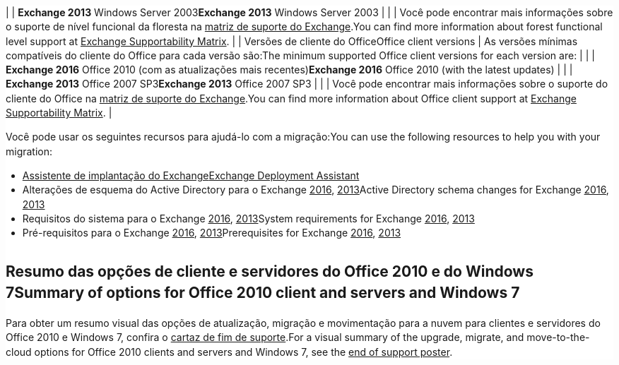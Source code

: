 |                                          | <span data-ttu-id="07b3a-280">**Exchange 2013** Windows Server 2003</span><span class="sxs-lookup"><span data-stu-id="07b3a-280">**Exchange 2013** Windows Server 2003</span></span>                                                                                                                                                                                                                |
|                                          | <span data-ttu-id="07b3a-281">Você pode encontrar mais informações sobre o suporte de nível funcional da floresta na [matriz de suporte do Exchange](https://technet.microsoft.com/library/ff728623%28v=exchg.150%29.aspx).</span><span class="sxs-lookup"><span data-stu-id="07b3a-281">You can find more information about forest functional level support at [Exchange Supportability Matrix](https://technet.microsoft.com/library/ff728623%28v=exchg.150%29.aspx).</span></span>                                                                 |
| <span data-ttu-id="07b3a-282">Versões de cliente do Office</span><span class="sxs-lookup"><span data-stu-id="07b3a-282">Office client versions</span></span>                   | <span data-ttu-id="07b3a-283">As versões mínimas compatíveis do cliente do Office para cada versão são:</span><span class="sxs-lookup"><span data-stu-id="07b3a-283">The minimum supported Office client versions for each version are:</span></span>                                                                                                                                                                                   |
|                                          | <span data-ttu-id="07b3a-284">**Exchange 2016** Office 2010 (com as atualizações mais recentes)</span><span class="sxs-lookup"><span data-stu-id="07b3a-284">**Exchange 2016** Office 2010 (with the latest updates)</span></span>                                                                                                                                                                                              |
|                                          | <span data-ttu-id="07b3a-285">**Exchange 2013** Office 2007 SP3</span><span class="sxs-lookup"><span data-stu-id="07b3a-285">**Exchange 2013** Office 2007 SP3</span></span>                                                                                                                                                                                                                    |
|                                          | <span data-ttu-id="07b3a-286">Você pode encontrar mais informações sobre o suporte do cliente do Office na [matriz de suporte do Exchange](https://technet.microsoft.com/library/ff728623%28v=exchg.150%29.aspx).</span><span class="sxs-lookup"><span data-stu-id="07b3a-286">You can find more information about Office client support at [Exchange Supportability Matrix](https://technet.microsoft.com/library/ff728623%28v=exchg.150%29.aspx).</span></span>                                                                           |

<span data-ttu-id="07b3a-287">Você pode usar os seguintes recursos para ajudá-lo com a migração:</span><span class="sxs-lookup"><span data-stu-id="07b3a-287">You can use the following resources to help you with your migration:</span></span>

- [<span data-ttu-id="07b3a-288">Assistente de implantação do Exchange</span><span class="sxs-lookup"><span data-stu-id="07b3a-288">Exchange Deployment Assistant</span></span>](https://aka.ms/exdeploy)
- <span data-ttu-id="07b3a-289">Alterações de esquema do Active Directory para o Exchange [2016](https://technet.microsoft.com/library/bb738144%28v=exchg.160%29.aspx), [2013](https://technet.microsoft.com/library/bb738144%28v=exchg.150%29.aspx)</span><span class="sxs-lookup"><span data-stu-id="07b3a-289">Active Directory schema changes for Exchange [2016](https://technet.microsoft.com/library/bb738144%28v=exchg.160%29.aspx), [2013](https://technet.microsoft.com/library/bb738144%28v=exchg.150%29.aspx)</span></span>
- <span data-ttu-id="07b3a-290">Requisitos do sistema para o Exchange [2016](https://technet.microsoft.com/library/aa996719%28v=exchg.160%29.aspx), [2013](https://technet.microsoft.com/library/aa996719%28v=exchg.150%29.aspx)</span><span class="sxs-lookup"><span data-stu-id="07b3a-290">System requirements for Exchange [2016](https://technet.microsoft.com/library/aa996719%28v=exchg.160%29.aspx), [2013](https://technet.microsoft.com/library/aa996719%28v=exchg.150%29.aspx)</span></span>
- <span data-ttu-id="07b3a-291">Pré-requisitos para o Exchange [2016](https://technet.microsoft.com/library/bb691354%28v=exchg.160%29.aspx), [2013](https://technet.microsoft.com/library/bb691354%28v=exchg.150%29.aspx)</span><span class="sxs-lookup"><span data-stu-id="07b3a-291">Prerequisites for Exchange [2016](https://technet.microsoft.com/library/bb691354%28v=exchg.160%29.aspx), [2013](https://technet.microsoft.com/library/bb691354%28v=exchg.150%29.aspx)</span></span>

## <a name="summary-of-options-for-office-2010-client-and-servers-and-windows-7"></a><span data-ttu-id="07b3a-292">Resumo das opções de cliente e servidores do Office 2010 e do Windows 7</span><span class="sxs-lookup"><span data-stu-id="07b3a-292">Summary of options for Office 2010 client and servers and Windows 7</span></span>

<span data-ttu-id="07b3a-293">Para obter um resumo visual das opções de atualização, migração e movimentação para a nuvem para clientes e servidores do Office 2010 e Windows 7, confira o [cartaz de fim de suporte](./media/upgrade-from-office-2010-servers-and-products/Office2010Windows7EndOfSupport.pdf).</span><span class="sxs-lookup"><span data-stu-id="07b3a-293">For a visual summary of the upgrade, migrate, and move-to-the-cloud options for Office 2010 clients and servers and Windows 7, see the [end of support poster](./media/upgrade-from-office-2010-servers-and-products/Office2010Windows7EndOfSupport.pdf).</span></span>
